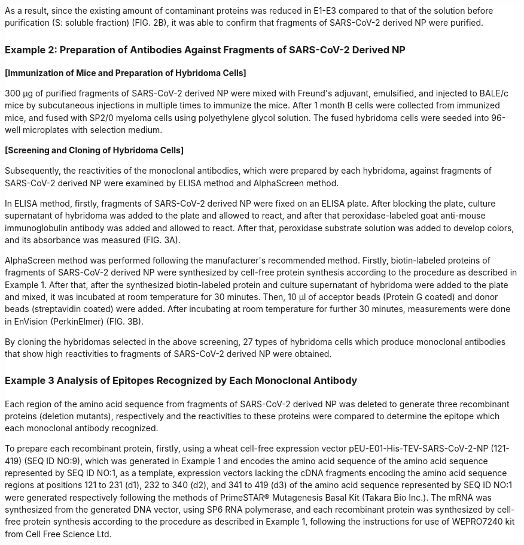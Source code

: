 As a result, since the existing amount of contaminant proteins was reduced in E1-E3 compared to that of the solution before purification (S: soluble fraction) (FIG. 2B), it was able to confirm that fragments of SARS-CoV-2 derived NP were purified.

### Example 2: Preparation of Antibodies Against Fragments of SARS-CoV-2 Derived NP

**[Immunization of Mice and Preparation of Hybridoma Cells]**

300 μg of purified fragments of SARS-CoV-2 derived NP were mixed with Freund's adjuvant, emulsified, and injected to BALE/c mice by subcutaneous injections in multiple times to immunize the mice. After 1 month B cells were collected from immunized mice, and fused with SP2/0 myeloma cells using polyethylene glycol solution. The fused hybridoma cells were seeded into 96-well microplates with selection medium.

**[Screening and Cloning of Hybridoma Cells]**

Subsequently, the reactivities of the monoclonal antibodies, which were prepared by each hybridoma, against fragments of SARS-CoV-2 derived NP were examined by ELISA method and AlphaScreen method.

In ELISA method, firstly, fragments of SARS-CoV-2 derived NP were fixed on an ELISA plate. After blocking the plate, culture supernatant of hybridoma was added to the plate and allowed to react, and after that peroxidase-labeled goat anti-mouse immunoglobulin antibody was added and allowed to react. After that, peroxidase substrate solution was added to develop colors, and its absorbance was measured (FIG. 3A).

AlphaScreen method was performed following the manufacturer's recommended method. Firstly, biotin-labeled proteins of fragments of SARS-CoV-2 derived NP were synthesized by cell-free protein synthesis according to the procedure as described in Example 1. After that, after the synthesized biotin-labeled protein and culture supernatant of hybridoma were added to the plate and mixed, it was incubated at room temperature for 30 minutes. Then, 10 μl of acceptor beads (Protein G coated) and donor beads (streptavidin coated) were added. After incubating at room temperature for further 30 minutes, measurements were done in EnVision (PerkinElmer) (FIG. 3B).

By cloning the hybridomas selected in the above screening, 27 types of hybridoma cells which produce monoclonal antibodies that show high reactivities to fragments of SARS-CoV-2 derived NP were obtained.

### Example 3 Analysis of Epitopes Recognized by Each Monoclonal Antibody

Each region of the amino acid sequence from fragments of SARS-CoV-2 derived NP was deleted to generate three recombinant proteins (deletion mutants), respectively and the reactivities to these proteins were compared to determine the epitope which each monoclonal antibody recognized.

To prepare each recombinant protein, firstly, using a wheat cell-free expression vector pEU-E01-His-TEV-SARS-CoV-2-NP (121-419) (SEQ ID NO:9), which was generated in Example 1 and encodes the amino acid sequence of the amino acid sequence represented by SEQ ID NO:1, as a template, expression vectors lacking the cDNA fragments encoding the amino acid sequence regions at positions 121 to 231 (d1), 232 to 340 (d2), and 341 to 419 (d3) of the amino acid sequence represented by SEQ ID NO:1 were generated respectively following the methods of PrimeSTAR® Mutagenesis Basal Kit (Takara Bio Inc.). The mRNA was synthesized from the generated DNA vector, using SP6 RNA polymerase, and each recombinant protein was synthesized by cell-free protein synthesis according to the procedure as described in Example 1, following the instructions for use of WEPRO7240 kit from Cell Free Science Ltd.
